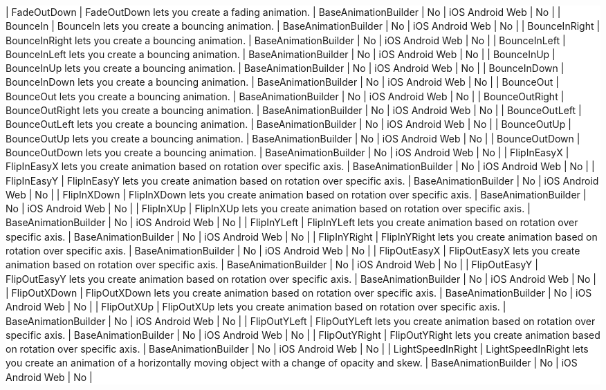 | FadeOutDown           | FadeOutDown lets you create a fading animation.                                                                    | BaseAnimationBuilder                                  | No       | iOS Android Web | No                |
| BounceIn              | BounceIn lets you create a bouncing animation.                                                                     | BaseAnimationBuilder                                  | No       | iOS Android Web | No                |
| BounceInRight         | BounceInRight lets you create a bouncing animation.                                                                | BaseAnimationBuilder                                  | No       | iOS Android Web | No                |
| BounceInLeft          | BounceInLeft lets you create a bouncing animation.                                                                 | BaseAnimationBuilder                                  | No       | iOS Android Web | No                |
| BounceInUp            | BounceInUp lets you create a bouncing animation.                                                                   | BaseAnimationBuilder                                  | No       | iOS Android Web | No                |
| BounceInDown          | BounceInDown lets you create a bouncing animation.                                                                 | BaseAnimationBuilder                                  | No       | iOS Android Web | No                |
| BounceOut             | BounceOut lets you create a bouncing animation.                                                                    | BaseAnimationBuilder                                  | No       | iOS Android Web | No                |
| BounceOutRight        | BounceOutRight lets you create a bouncing animation.                                                               | BaseAnimationBuilder                                  | No       | iOS Android Web | No                |
| BounceOutLeft         | BounceOutLeft lets you create a bouncing animation.                                                                | BaseAnimationBuilder                                  | No       | iOS Android Web | No                |
| BounceOutUp           | BounceOutUp lets you create a bouncing animation.                                                                  | BaseAnimationBuilder                                  | No       | iOS Android Web | No                |
| BounceOutDown         | BounceOutDown lets you create a bouncing animation.                                                                | BaseAnimationBuilder                                  | No       | iOS Android Web | No                |
| FlipInEasyX           | FlipInEasyX lets you create animation based on rotation over specific axis.                                        | BaseAnimationBuilder                                  | No       | iOS Android Web | No                |
| FlipInEasyY           | FlipInEasyY lets you create animation based on rotation over specific axis.                                        | BaseAnimationBuilder                                  | No       | iOS Android Web | No                |
| FlipInXDown           | FlipInXDown lets you create animation based on rotation over specific axis.                                        | BaseAnimationBuilder                                  | No       | iOS Android Web | No                |
| FlipInXUp             | FlipInXUp lets you create animation based on rotation over specific axis.                                          | BaseAnimationBuilder                                  | No       | iOS Android Web | No                |
| FlipInYLeft           | FlipInYLeft lets you create animation based on rotation over specific axis.                                        | BaseAnimationBuilder                                  | No       | iOS Android Web | No                |
| FlipInYRight          | FlipInYRight lets you create animation based on rotation over specific axis.                                       | BaseAnimationBuilder                                  | No       | iOS Android Web | No                |
| FlipOutEasyX          | FlipOutEasyX lets you create animation based on rotation over specific axis.                                       | BaseAnimationBuilder                                  | No       | iOS Android Web | No                |
| FlipOutEasyY          | FlipOutEasyY lets you create animation based on rotation over specific axis.                                       | BaseAnimationBuilder                                  | No       | iOS Android Web | No                |
| FlipOutXDown          | FlipOutXDown lets you create animation based on rotation over specific axis.                                       | BaseAnimationBuilder                                  | No       | iOS Android Web | No                |
| FlipOutXUp            | FlipOutXUp lets you create animation based on rotation over specific axis.                                         | BaseAnimationBuilder                                  | No       | iOS Android Web | No                |
| FlipOutYLeft          | FlipOutYLeft lets you create animation based on rotation over specific axis.                                       | BaseAnimationBuilder                                  | No       | iOS Android Web | No                |
| FlipOutYRight         | FlipOutYRight lets you create animation based on rotation over specific axis.                                      | BaseAnimationBuilder                                  | No       | iOS Android Web | No                |
| LightSpeedInRight     | LightSpeedInRight lets you create an animation of a horizontally moving object with a change of opacity and skew.  | BaseAnimationBuilder                                  | No       | iOS Android Web | No                |